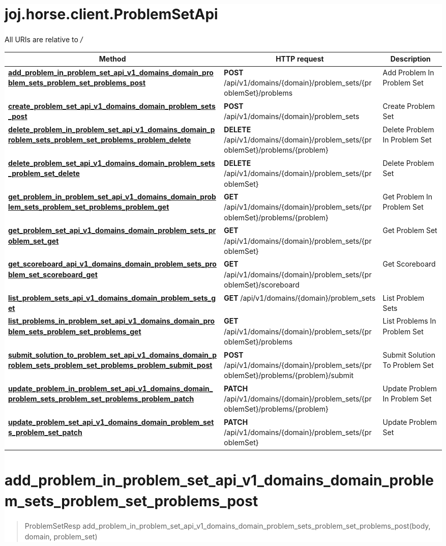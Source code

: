 # joj.horse.client.ProblemSetApi

All URIs are relative to */*

Method | HTTP request | Description
------------- | ------------- | -------------
[**add_problem_in_problem_set_api_v1_domains_domain_problem_sets_problem_set_problems_post**](ProblemSetApi.md#add_problem_in_problem_set_api_v1_domains_domain_problem_sets_problem_set_problems_post) | **POST** /api/v1/domains/{domain}/problem_sets/{problemSet}/problems | Add Problem In Problem Set
[**create_problem_set_api_v1_domains_domain_problem_sets_post**](ProblemSetApi.md#create_problem_set_api_v1_domains_domain_problem_sets_post) | **POST** /api/v1/domains/{domain}/problem_sets | Create Problem Set
[**delete_problem_in_problem_set_api_v1_domains_domain_problem_sets_problem_set_problems_problem_delete**](ProblemSetApi.md#delete_problem_in_problem_set_api_v1_domains_domain_problem_sets_problem_set_problems_problem_delete) | **DELETE** /api/v1/domains/{domain}/problem_sets/{problemSet}/problems/{problem} | Delete Problem In Problem Set
[**delete_problem_set_api_v1_domains_domain_problem_sets_problem_set_delete**](ProblemSetApi.md#delete_problem_set_api_v1_domains_domain_problem_sets_problem_set_delete) | **DELETE** /api/v1/domains/{domain}/problem_sets/{problemSet} | Delete Problem Set
[**get_problem_in_problem_set_api_v1_domains_domain_problem_sets_problem_set_problems_problem_get**](ProblemSetApi.md#get_problem_in_problem_set_api_v1_domains_domain_problem_sets_problem_set_problems_problem_get) | **GET** /api/v1/domains/{domain}/problem_sets/{problemSet}/problems/{problem} | Get Problem In Problem Set
[**get_problem_set_api_v1_domains_domain_problem_sets_problem_set_get**](ProblemSetApi.md#get_problem_set_api_v1_domains_domain_problem_sets_problem_set_get) | **GET** /api/v1/domains/{domain}/problem_sets/{problemSet} | Get Problem Set
[**get_scoreboard_api_v1_domains_domain_problem_sets_problem_set_scoreboard_get**](ProblemSetApi.md#get_scoreboard_api_v1_domains_domain_problem_sets_problem_set_scoreboard_get) | **GET** /api/v1/domains/{domain}/problem_sets/{problemSet}/scoreboard | Get Scoreboard
[**list_problem_sets_api_v1_domains_domain_problem_sets_get**](ProblemSetApi.md#list_problem_sets_api_v1_domains_domain_problem_sets_get) | **GET** /api/v1/domains/{domain}/problem_sets | List Problem Sets
[**list_problems_in_problem_set_api_v1_domains_domain_problem_sets_problem_set_problems_get**](ProblemSetApi.md#list_problems_in_problem_set_api_v1_domains_domain_problem_sets_problem_set_problems_get) | **GET** /api/v1/domains/{domain}/problem_sets/{problemSet}/problems | List Problems In Problem Set
[**submit_solution_to_problem_set_api_v1_domains_domain_problem_sets_problem_set_problems_problem_submit_post**](ProblemSetApi.md#submit_solution_to_problem_set_api_v1_domains_domain_problem_sets_problem_set_problems_problem_submit_post) | **POST** /api/v1/domains/{domain}/problem_sets/{problemSet}/problems/{problem}/submit | Submit Solution To Problem Set
[**update_problem_in_problem_set_api_v1_domains_domain_problem_sets_problem_set_problems_problem_patch**](ProblemSetApi.md#update_problem_in_problem_set_api_v1_domains_domain_problem_sets_problem_set_problems_problem_patch) | **PATCH** /api/v1/domains/{domain}/problem_sets/{problemSet}/problems/{problem} | Update Problem In Problem Set
[**update_problem_set_api_v1_domains_domain_problem_sets_problem_set_patch**](ProblemSetApi.md#update_problem_set_api_v1_domains_domain_problem_sets_problem_set_patch) | **PATCH** /api/v1/domains/{domain}/problem_sets/{problemSet} | Update Problem Set

# **add_problem_in_problem_set_api_v1_domains_domain_problem_sets_problem_set_problems_post**
> ProblemSetResp add_problem_in_problem_set_api_v1_domains_domain_problem_sets_problem_set_problems_post(body, domain, problem_set)
